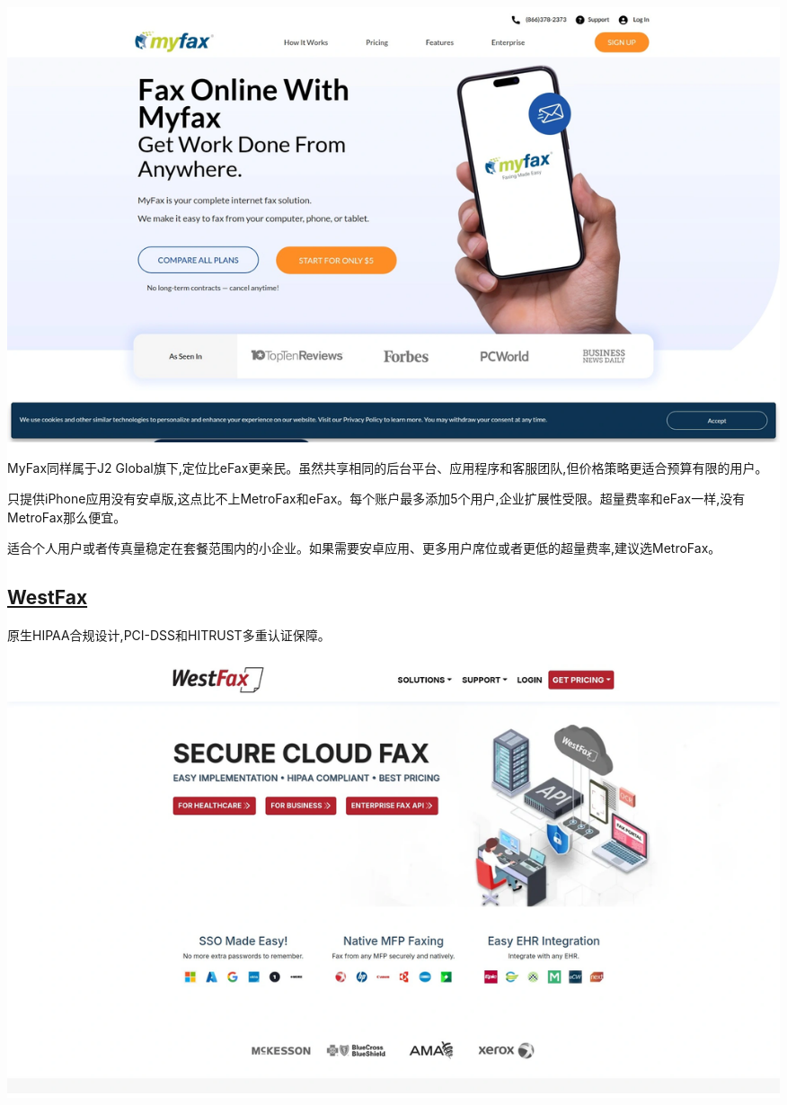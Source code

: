 ![MyFax Screenshot](image/myfax.webp)


MyFax同样属于J2 Global旗下,定位比eFax更亲民。虽然共享相同的后台平台、应用程序和客服团队,但价格策略更适合预算有限的用户。

只提供iPhone应用没有安卓版,这点比不上MetroFax和eFax。每个账户最多添加5个用户,企业扩展性受限。超量费率和eFax一样,没有MetroFax那么便宜。

适合个人用户或者传真量稳定在套餐范围内的小企业。如果需要安卓应用、更多用户席位或者更低的超量费率,建议选MetroFax。

## **[WestFax](https://westfax.com)**

原生HIPAA合规设计,PCI-DSS和HITRUST多重认证保障。

![WestFax Screenshot](image/westfax.webp)
